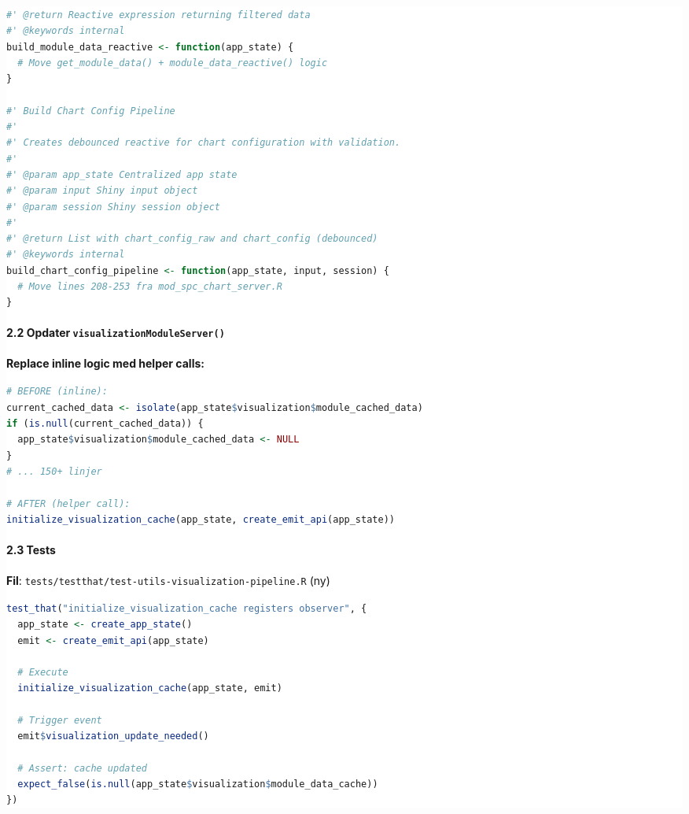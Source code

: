 ```r
#' @return Reactive expression returning filtered data
#' @keywords internal
build_module_data_reactive <- function(app_state) {
  # Move get_module_data() + module_data_reactive() logic
}

#' Build Chart Config Pipeline
#'
#' Creates debounced reactive for chart configuration with validation.
#'
#' @param app_state Centralized app state
#' @param input Shiny input object
#' @param session Shiny session object
#'
#' @return List with chart_config_raw and chart_config (debounced)
#' @keywords internal
build_chart_config_pipeline <- function(app_state, input, session) {
  # Move lines 208-253 fra mod_spc_chart_server.R
}
```

#### 2.2 Opdater `visualizationModuleServer()`

**Replace inline logic med helper calls:**

```r
# BEFORE (inline):
current_cached_data <- isolate(app_state$visualization$module_cached_data)
if (is.null(current_cached_data)) {
  app_state$visualization$module_cached_data <- NULL
}
# ... 150+ linjer

# AFTER (helper call):
initialize_visualization_cache(app_state, create_emit_api(app_state))
```

#### 2.3 Tests

**Fil**: `tests/testthat/test-utils-visualization-pipeline.R` (ny)

```r
test_that("initialize_visualization_cache registers observer", {
  app_state <- create_app_state()
  emit <- create_emit_api(app_state)

  # Execute
  initialize_visualization_cache(app_state, emit)

  # Trigger event
  emit$visualization_update_needed()

  # Assert: cache updated
  expect_false(is.null(app_state$visualization$module_data_cache))
})
```
